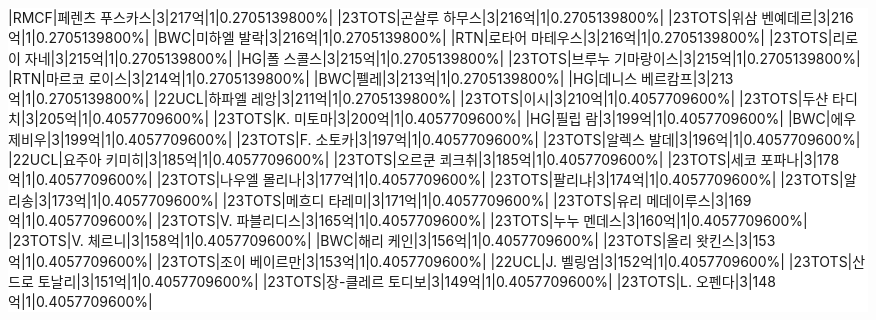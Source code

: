 |RMCF|페렌츠 푸스카스|3|217억|1|0.2705139800%|
|23TOTS|곤살루 하무스|3|216억|1|0.2705139800%|
|23TOTS|위삼 벤예데르|3|216억|1|0.2705139800%|
|BWC|미하엘 발락|3|216억|1|0.2705139800%|
|RTN|로타어 마테우스|3|216억|1|0.2705139800%|
|23TOTS|리로이 자네|3|215억|1|0.2705139800%|
|HG|폴 스콜스|3|215억|1|0.2705139800%|
|23TOTS|브루누 기마랑이스|3|215억|1|0.2705139800%|
|RTN|마르코 로이스|3|214억|1|0.2705139800%|
|BWC|펠레|3|213억|1|0.2705139800%|
|HG|데니스 베르캄프|3|213억|1|0.2705139800%|
|22UCL|하파엘 레앙|3|211억|1|0.2705139800%|
|23TOTS|이시|3|210억|1|0.4057709600%|
|23TOTS|두샨 타디치|3|205억|1|0.4057709600%|
|23TOTS|K. 미토마|3|200억|1|0.4057709600%|
|HG|필립 람|3|199억|1|0.4057709600%|
|BWC|에우제비우|3|199억|1|0.4057709600%|
|23TOTS|F. 소토카|3|197억|1|0.4057709600%|
|23TOTS|알렉스 발데|3|196억|1|0.4057709600%|
|22UCL|요주아 키미히|3|185억|1|0.4057709600%|
|23TOTS|오르쿤 쾨크취|3|185억|1|0.4057709600%|
|23TOTS|세코 포파나|3|178억|1|0.4057709600%|
|23TOTS|나우엘 몰리나|3|177억|1|0.4057709600%|
|23TOTS|팔리냐|3|174억|1|0.4057709600%|
|23TOTS|알리송|3|173억|1|0.4057709600%|
|23TOTS|메흐디 타레미|3|171억|1|0.4057709600%|
|23TOTS|유리 메데이루스|3|169억|1|0.4057709600%|
|23TOTS|V. 파블리디스|3|165억|1|0.4057709600%|
|23TOTS|누누 멘데스|3|160억|1|0.4057709600%|
|23TOTS|V. 체르니|3|158억|1|0.4057709600%|
|BWC|해리 케인|3|156억|1|0.4057709600%|
|23TOTS|올리 왓킨스|3|153억|1|0.4057709600%|
|23TOTS|조이 베이르만|3|153억|1|0.4057709600%|
|22UCL|J. 벨링엄|3|152억|1|0.4057709600%|
|23TOTS|산드로 토날리|3|151억|1|0.4057709600%|
|23TOTS|장-클레르 토디보|3|149억|1|0.4057709600%|
|23TOTS|L. 오펜다|3|148억|1|0.4057709600%|